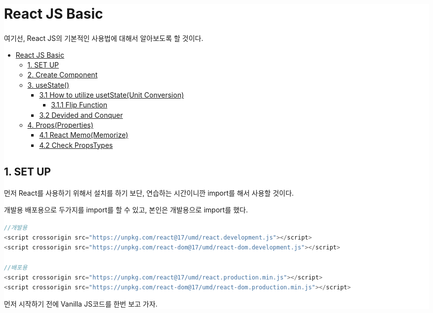 # React JS Basic

여기선, React JS의 기본적인 사용법에 대해서 알아보도록 할 것이다.

- [React JS Basic](#react-js-basic)
  - [1. SET UP](#1-set-up)
  - [2. Create Component](#2-create-component)
  - [3. useState()](#3-usestate)
    - [3.1 How to utilize usetState(Unit Conversion)](#31-how-to-utilize-usetstateunit-conversion)
      - [3.1.1 Flip Function](#311-flip-function)
    - [3.2 Devided and Conquer](#32-devided-and-conquer)
  - [4. Props(Properties)](#4-propsproperties)
    - [4.1 React Memo(Memorize)](#41-react-memomemorize)
    - [4.2 Check PropsTypes](#42-check-propstypes)

## 1. SET UP

먼저 React를 사용하기 위해서 설치를 하기 보단, 연습하는 시간이니깐 import를 해서 사용할 것이다.

개발용 배포용으로 두가지를 import를 할 수 있고, 본인은 개발용으로 import를 했다.

```js
//개발용
<script crossorigin src="https://unpkg.com/react@17/umd/react.development.js"></script>
<script crossorigin src="https://unpkg.com/react-dom@17/umd/react-dom.development.js"></script>

//배포용
<script crossorigin src="https://unpkg.com/react@17/umd/react.production.min.js"></script>
<script crossorigin src="https://unpkg.com/react-dom@17/umd/react-dom.production.min.js"></script>
```

먼저 시작하기 전에 Vanilla JS코드를 한번 보고 가자.
